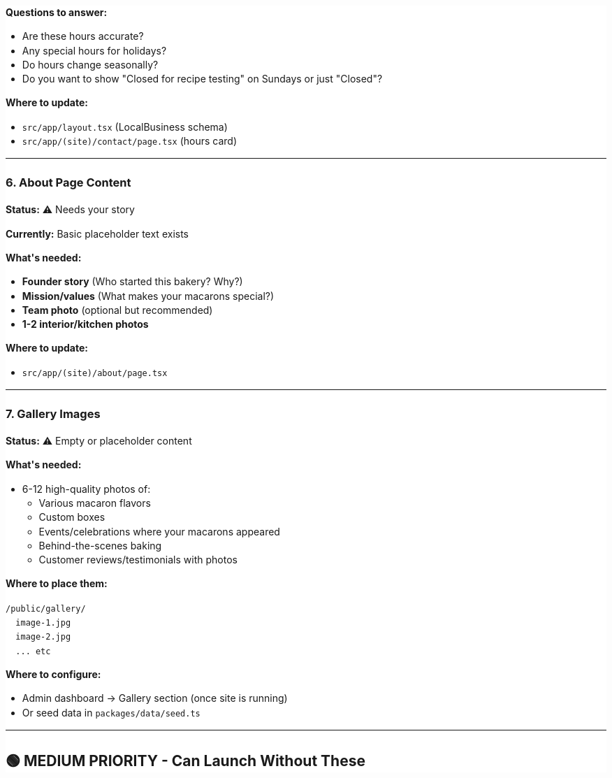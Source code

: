 **Questions to answer:**
- Are these hours accurate?
- Any special hours for holidays?
- Do hours change seasonally?
- Do you want to show "Closed for recipe testing" on Sundays or just "Closed"?

**Where to update:**
- `src/app/layout.tsx` (LocalBusiness schema)
- `src/app/(site)/contact/page.tsx` (hours card)

---

### 6. About Page Content
**Status:** ⚠️ Needs your story

**Currently:** Basic placeholder text exists

**What's needed:**
- **Founder story** (Who started this bakery? Why?)
- **Mission/values** (What makes your macarons special?)
- **Team photo** (optional but recommended)
- **1-2 interior/kitchen photos**

**Where to update:**
- `src/app/(site)/about/page.tsx`

---

### 7. Gallery Images
**Status:** ⚠️ Empty or placeholder content

**What's needed:**
- 6-12 high-quality photos of:
  - Various macaron flavors
  - Custom boxes
  - Events/celebrations where your macarons appeared
  - Behind-the-scenes baking
  - Customer reviews/testimonials with photos

**Where to place them:**
```
/public/gallery/
  image-1.jpg
  image-2.jpg
  ... etc
```

**Where to configure:**
- Admin dashboard → Gallery section (once site is running)
- Or seed data in `packages/data/seed.ts`

---

## 🟢 MEDIUM PRIORITY - Can Launch Without These
